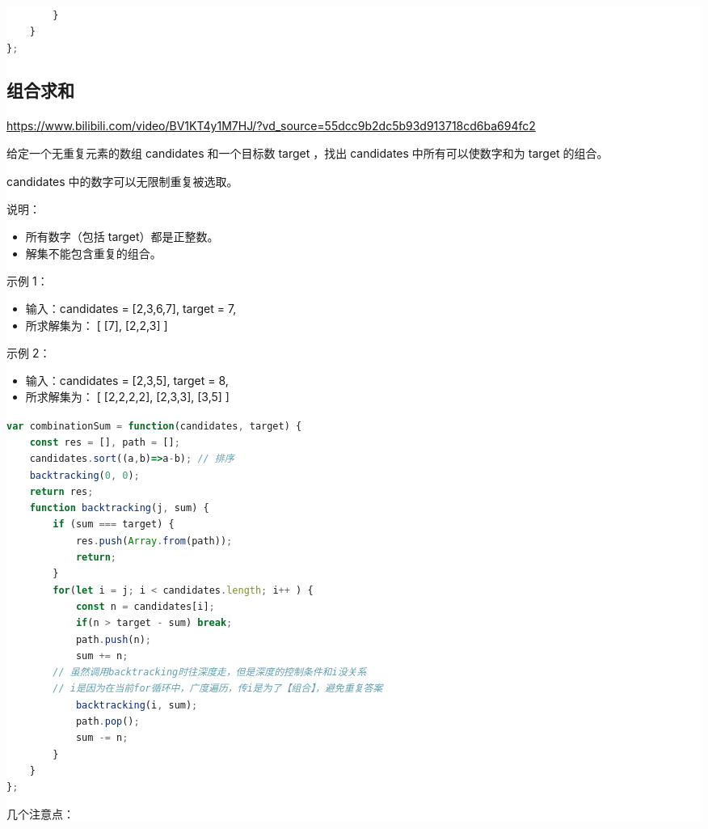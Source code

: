 ```js
        }
    }
};
```

## 组合求和

https://www.bilibili.com/video/BV1KT4y1M7HJ/?vd_source=55dcc9b2dc5b93d913718cd6ba694fc2

给定一个无重复元素的数组 candidates 和一个目标数 target ，找出 candidates 中所有可以使数字和为 target 的组合。

candidates 中的数字可以无限制重复被选取。

说明：

* 所有数字（包括 target）都是正整数。
* 解集不能包含重复的组合。

示例 1：

* 输入：candidates = [2,3,6,7], target = 7,
* 所求解集为： [ [7], [2,2,3] ]

示例 2：

* 输入：candidates = [2,3,5], target = 8,
* 所求解集为： [ [2,2,2,2], [2,3,3], [3,5] ]

```js
var combinationSum = function(candidates, target) {
    const res = [], path = [];
    candidates.sort((a,b)=>a-b); // 排序
    backtracking(0, 0);
    return res;
    function backtracking(j, sum) {
        if (sum === target) {
            res.push(Array.from(path));
            return;
        }
        for(let i = j; i < candidates.length; i++ ) {
            const n = candidates[i];
            if(n > target - sum) break;
            path.push(n);
            sum += n;
		// 虽然调用backtracking时往深度走，但是深度的控制条件和i没关系
		// i是因为在当前for循环中，广度遍历，传i是为了【组合】，避免重复答案
            backtracking(i, sum);
            path.pop();
            sum -= n;
        }
    }
};
```

几个注意点：
